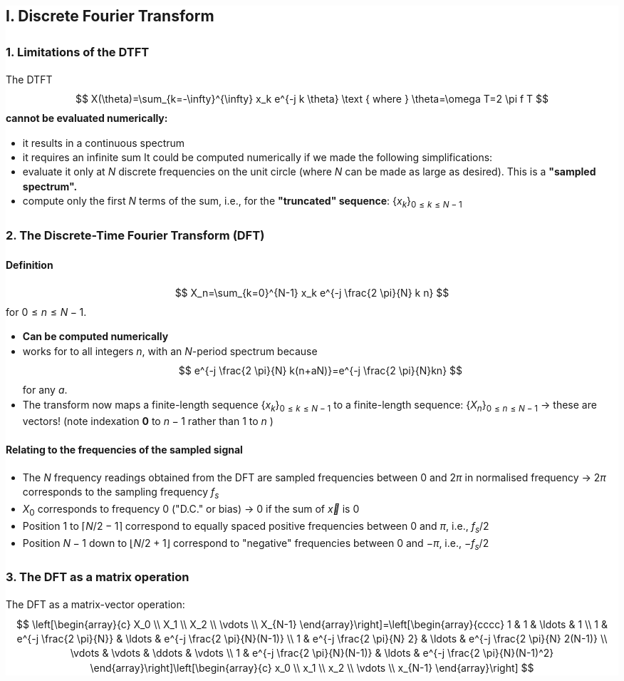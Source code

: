 ## I. Discrete Fourier Transform
### 1. Limitations of the DTFT
The DTFT
$$
X(\theta)=\sum_{k=-\infty}^{\infty} x_k e^{-j k \theta} \text { where } \theta=\omega T=2 \pi f T
$$
**cannot be evaluated numerically:**
- it results in a continuous spectrum
- it requires an infinite sum
It could be computed numerically if we made the following simplifications:
- evaluate it only at $N$ discrete frequencies on the unit circle (where $N$ can be made as large as desired). This is a **"sampled spectrum".**
- compute only the first $N$ terms of the sum, i.e., for the **"truncated" sequence**: $\left\{x_k\right\}_{0 \leq k \leq N-1}$ 
### 2. The Discrete-Time Fourier Transform (DFT)
#### Definition
$$
X_n=\sum_{k=0}^{N-1} x_k e^{-j \frac{2 \pi}{N} k n}
$$
for $0 \leq n \leq N-1$.
- **Can be computed numerically**
- works for to all integers $n$, with an $N$-period spectrum because $$
e^{-j \frac{2 \pi}{N} k(n+aN)}=e^{-j \frac{2 \pi}{N}kn}
$$for any $a$.
- The transform now maps a finite-length sequence $\left\{x_k\right\}_{0 \leq k \leq N-1}$ to a finite-length sequence: $\left\{X_n\right\}_{0 \leq n \leq N-1}$ $\longrightarrow$ these are vectors! (note indexation **0** to $n-1$ rather than 1 to $n$ )
#### Relating to the frequencies of the sampled signal
- The $N$ frequency readings obtained from the DFT are sampled frequencies between 0 and $2\pi$ in normalised frequency $\longrightarrow$ $2\pi$ corresponds to the sampling frequency $f_s$
- $X_0$ corresponds to frequency 0 ("D.C." or bias) $\rightarrow$ 0 if the sum of $\vec{x}$ is 0
- Position 1 to $\lceil N / 2-1\rceil$ correspond to equally spaced positive frequencies between 0 and $\pi$, i.e., $f_s / 2$
- Position $N-1$ down to $\lfloor N / 2+1\rfloor$ correspond to "negative" frequencies between 0 and $-\pi$, i.e., $-f_s / 2$
### 3. The DFT as a matrix operation
The DFT as a matrix-vector operation:
$$
\left[\begin{array}{c}
X_0 \\
X_1 \\
X_2 \\
\vdots \\
X_{N-1}
\end{array}\right]=\left[\begin{array}{cccc}
1 & 1 & \ldots & 1 \\
1 & e^{-j \frac{2 \pi}{N}} & \ldots & e^{-j \frac{2 \pi}{N}(N-1)} \\
1 & e^{-j \frac{2 \pi}{N} 2} & \ldots & e^{-j \frac{2 \pi}{N} 2(N-1)} \\
\vdots & \vdots & \ddots & \vdots \\
1 & e^{-j \frac{2 \pi}{N}(N-1)} & \ldots & e^{-j \frac{2 \pi}{N}(N-1)^2}
\end{array}\right]\left[\begin{array}{c}
x_0 \\
x_1 \\
x_2 \\
\vdots \\
x_{N-1}
\end{array}\right]
$$
